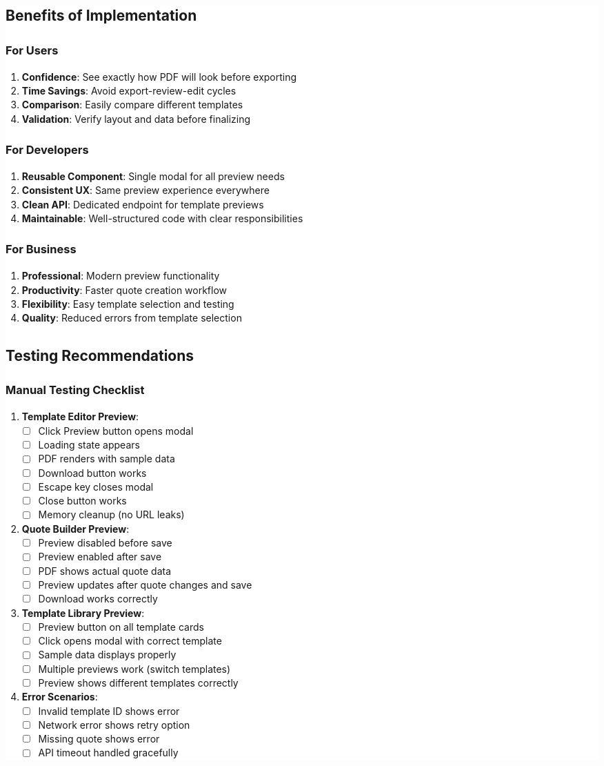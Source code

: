 ## Benefits of Implementation

### For Users
1. **Confidence**: See exactly how PDF will look before exporting
2. **Time Savings**: Avoid export-review-edit cycles
3. **Comparison**: Easily compare different templates
4. **Validation**: Verify layout and data before finalizing

### For Developers
1. **Reusable Component**: Single modal for all preview needs
2. **Consistent UX**: Same preview experience everywhere
3. **Clean API**: Dedicated endpoint for template previews
4. **Maintainable**: Well-structured code with clear responsibilities

### For Business
1. **Professional**: Modern preview functionality
2. **Productivity**: Faster quote creation workflow
3. **Flexibility**: Easy template selection and testing
4. **Quality**: Reduced errors from template selection

## Testing Recommendations

### Manual Testing Checklist

1. **Template Editor Preview**:
   - [ ] Click Preview button opens modal
   - [ ] Loading state appears
   - [ ] PDF renders with sample data
   - [ ] Download button works
   - [ ] Escape key closes modal
   - [ ] Close button works
   - [ ] Memory cleanup (no URL leaks)

2. **Quote Builder Preview**:
   - [ ] Preview disabled before save
   - [ ] Preview enabled after save
   - [ ] PDF shows actual quote data
   - [ ] Preview updates after quote changes and save
   - [ ] Download works correctly

3. **Template Library Preview**:
   - [ ] Preview button on all template cards
   - [ ] Click opens modal with correct template
   - [ ] Sample data displays properly
   - [ ] Multiple previews work (switch templates)
   - [ ] Preview shows different templates correctly

4. **Error Scenarios**:
   - [ ] Invalid template ID shows error
   - [ ] Network error shows retry option
   - [ ] Missing quote shows error
   - [ ] API timeout handled gracefully
